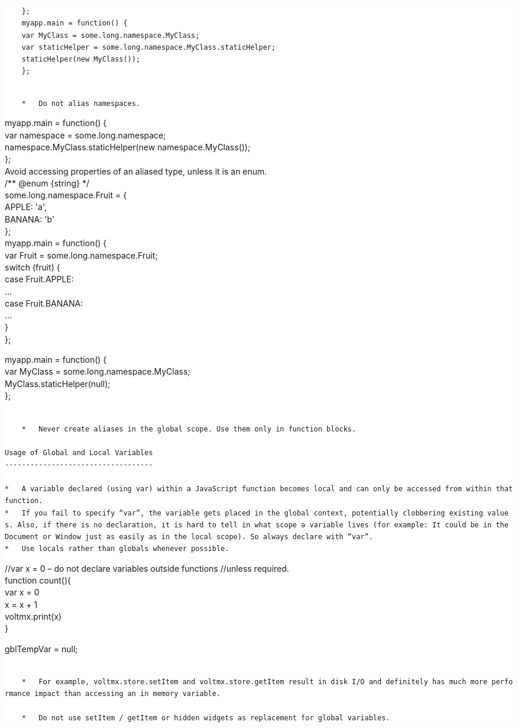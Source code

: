         };   
        myapp.main = function() {   
        var MyClass = some.long.namespace.MyClass;   
        var staticHelper = some.long.namespace.MyClass.staticHelper;   
        staticHelper(new MyClass());   
        }; 
```
    
    *   Do not alias namespaces.
```
myapp.main = function() {   
    var namespace = some.long.namespace;   
    namespace.MyClass.staticHelper(new namespace.MyClass());   
    };   
    Avoid accessing properties of an aliased type, unless it is an enum.   
    /** @enum {string} */   
    some.long.namespace.Fruit = {   
    APPLE: 'a',   
    BANANA: 'b'  
    };   
    myapp.main = function() {   
    var Fruit = some.long.namespace.Fruit;  
    switch (fruit) {  
    case Fruit.APPLE:   
    ...   
    case Fruit.BANANA:   
    ...   
    }  
    };
```
```
myapp.main = function() {  
    var MyClass = some.long.namespace.MyClass;  
    MyClass.staticHelper(null);  
    };
```
    
    *   Never create aliases in the global scope. Use them only in function blocks.

Usage of Global and Local Variables
-----------------------------------

*   A variable declared (using var) within a JavaScript function becomes local and can only be accessed from within that function.
*   If you fail to specify “var”, the variable gets placed in the global context, potentially clobbering existing values. Also, if there is no declaration, it is hard to tell in what scope a variable lives (for example: It could be in the Document or Window just as easily as in the local scope). So always declare with “var”.
*   Use locals rather than globals whenever possible.
```
//var x = 0 – do not declare variables outside functions //unless required.   
function count(){   
var x = 0   
x = x + 1   
voltmx.print(x)   
}
```*   Global variables have application scope and they are not garbage collected unless explicitly cleared or application exits. Set global variables to null after the usage is completed (equivalent to “null” in Java)
```
gblTempVar = null;
```*   Widgets have a lot of metadata associated with them and consume a lot more memory to hold the same amount of data than a global variable.
    
    *   For example, voltmx.store.setItem and voltmx.store.getItem result in disk I/O and definitely has much more performance impact than accessing an in memory variable.
    
    *   Do not use setItem / getItem or hidden widgets as replacement for global variables.
```